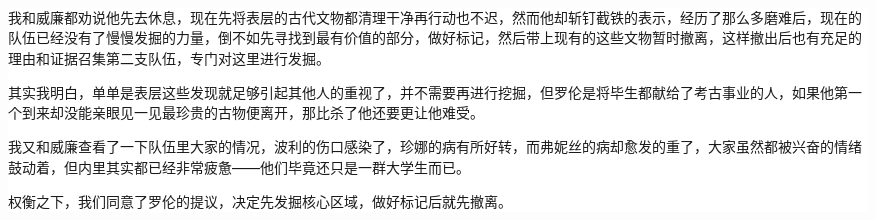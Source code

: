 我和威廉都劝说他先去休息，现在先将表层的古代文物都清理干净再行动也不迟，然而他却斩钉截铁的表示，经历了那么多磨难后，现在的队伍已经没有了慢慢发掘的力量，倒不如先寻找到最有价值的部分，做好标记，然后带上现有的这些文物暂时撤离，这样撤出后也有充足的理由和证据召集第二支队伍，专门对这里进行发掘。

其实我明白，单单是表层这些发现就足够引起其他人的重视了，并不需要再进行挖掘，但罗伦是将毕生都献给了考古事业的人，如果他第一个到来却没能亲眼见一见最珍贵的古物便离开，那比杀了他还要更让他难受。

我又和威廉查看了一下队伍里大家的情况，波利的伤口感染了，珍娜的病有所好转，而弗妮丝的病却愈发的重了，大家虽然都被兴奋的情绪鼓动着，但内里其实都已经非常疲惫——他们毕竟还只是一群大学生而已。

权衡之下，我们同意了罗伦的提议，决定先发掘核心区域，做好标记后就先撤离。


